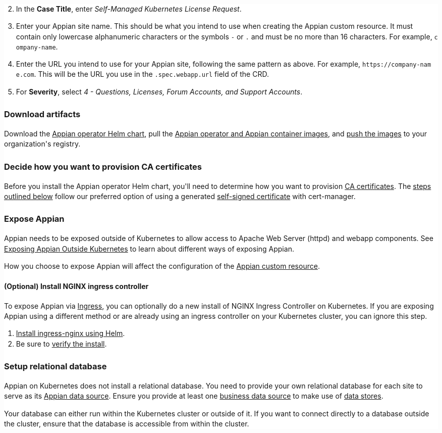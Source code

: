 2.  In the **Case Title**, enter _Self-Managed Kubernetes License Request_.

3.  Enter your Appian site name. This should be what you intend to use when creating the Appian custom resource. It must contain only lowercase alphanumeric characters or the symbols `-` or `.` and must be no more than 16 characters. For example, `company-name`.

4.  Enter the URL you intend to use for your Appian site, following the same pattern as above. For example, `https://company-name.com`. This will be the URL you use in the `.spec.webapp.url` field of the CRD.

5.  For **Severity**, select _4 - Questions, Licenses, Forum Accounts, and Support Accounts_.

### Download artifacts

Download the [Appian operator Helm chart](artifacts.html#appian-operator-helm-chart), pull the [Appian operator and Appian container images](artifacts.html#appian-operator-and-appian-images), and [push the images](artifacts.html#push-the-images-to-your-registry) to your organization's registry.

### Decide how you want to provision CA certificates

Before you install the Appian operator Helm chart, you'll need to determine how you want to provision [CA certificates](certs.html). The [steps outlined below](#1-install-the-appian-operator) follow our preferred option of using a generated [self-signed certificate](certs.html) with cert-manager.

### Expose Appian

Appian needs to be exposed outside of Kubernetes to allow access to Apache Web Server (httpd) and webapp components. See [Exposing Appian Outside Kubernetes](exposing-appian-on-k8s.html) to learn about different ways of exposing Appian.

How you choose to expose Appian will affect the configuration of the [Appian custom resource](crds.html).

#### (Optional) Install NGINX ingress controller

To expose Appian via [Ingress](https://kubernetes.io/docs/concepts/services-networking/ingress/), you can optionally do a new install of NGINX Ingress Controller on Kubernetes. If you are exposing Appian using a different method or are already using an ingress controller on your Kubernetes cluster, you can ignore this step.

1.  [Install ingress-nginx using Helm](https://kubernetes.github.io/ingress-nginx/deploy/#using-helm).
2.  Be sure to [verify the install](https://kubernetes.github.io/ingress-nginx/deploy/#verify-installation).

### Setup relational database

Appian on Kubernetes does not install a relational database. You need to provide your own relational database for each site to serve as its [Appian data source](../Configuring_Relational_Databases.html#appian-data-source). Ensure you provide at least one [business data source](../Configuring_Relational_Databases.html#business-data-sources) to make use of [data stores](../Data_Stores.html).

Your database can either run within the Kubernetes cluster or outside of it. If you want to connect directly to a database outside the cluster, ensure that the database is accessible from within the cluster.
